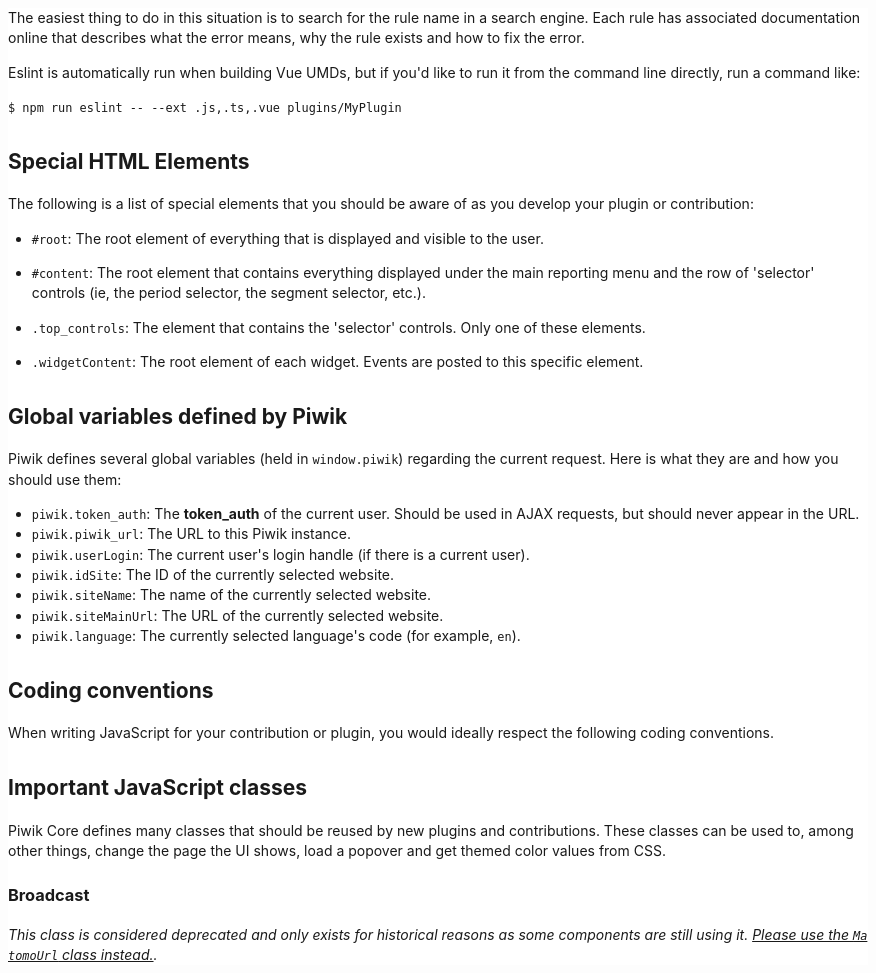 The easiest thing to do in this situation is to search for the rule name in a search engine. Each rule has associated
documentation online that describes what the error means, why the rule exists and how to fix the error.

Eslint is automatically run when building Vue UMDs, but if you'd like to run it from the command line directly, run a command like:

```shell
$ npm run eslint -- --ext .js,.ts,.vue plugins/MyPlugin
```

## Special HTML Elements

The following is a list of special elements that you should be aware of as you develop your plugin or contribution:

- `#root`: The root element of everything that is displayed and visible to the user.

- `#content`: The root element that contains everything displayed under the main reporting menu and the row of 'selector' controls (ie, the period selector, the segment selector, etc.).

- `.top_controls`: The element that contains the 'selector' controls. Only one of these elements.

- `.widgetContent`: The root element of each widget. Events are posted to this specific element.

## Global variables defined by Piwik

Piwik defines several global variables (held in `window.piwik`) regarding the current request. Here is what they are and how you should use them:

* `piwik.token_auth`: The **token_auth** of the current user. Should be used in AJAX requests, but should never appear in the URL.
* `piwik.piwik_url`: The URL to this Piwik instance.
* `piwik.userLogin`: The current user's login handle (if there is a current user).
* `piwik.idSite`: The ID of the currently selected website.
* `piwik.siteName`: The name of the currently selected website.
* `piwik.siteMainUrl`: The URL of the currently selected website.
* `piwik.language`: The currently selected language's code (for example, `en`).

## Coding conventions

When writing JavaScript for your contribution or plugin, you would ideally respect the following coding conventions.

## Important JavaScript classes

Piwik Core defines many classes that should be reused by new plugins and contributions. These classes can be used to, among other things, change the page the UI shows, load a popover and get themed color values from CSS.

### Broadcast

_This class is considered deprecated and only exists for historical reasons as some components are still using it. [Please use the `MatomoUrl` class instead.](/guides/vue-getting-started#accessing-and-changing-the-url)._
